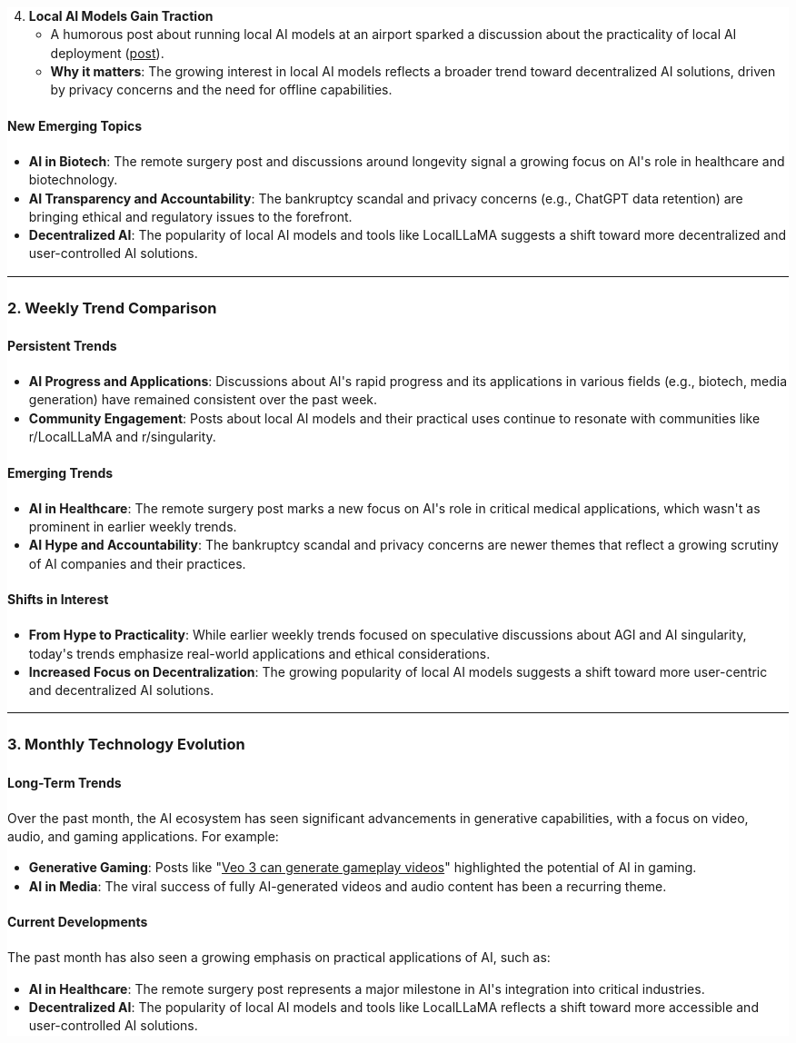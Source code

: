 4. **Local AI Models Gain Traction**  
   - A humorous post about running local AI models at an airport sparked a discussion about the practicality of local AI deployment ([post](https://www.reddit.com/comments/1l1qqdx)).  
   - **Why it matters**: The growing interest in local AI models reflects a broader trend toward decentralized AI solutions, driven by privacy concerns and the need for offline capabilities.

#### **New Emerging Topics**
- **AI in Biotech**: The remote surgery post and discussions around longevity signal a growing focus on AI's role in healthcare and biotechnology.
- **AI Transparency and Accountability**: The bankruptcy scandal and privacy concerns (e.g., ChatGPT data retention) are bringing ethical and regulatory issues to the forefront.
- **Decentralized AI**: The popularity of local AI models and tools like LocalLLaMA suggests a shift toward more decentralized and user-controlled AI solutions.

---

### **2. Weekly Trend Comparison**

#### **Persistent Trends**
- **AI Progress and Applications**: Discussions about AI's rapid progress and its applications in various fields (e.g., biotech, media generation) have remained consistent over the past week.  
- **Community Engagement**: Posts about local AI models and their practical uses continue to resonate with communities like r/LocalLLaMA and r/singularity.

#### **Emerging Trends**
- **AI in Healthcare**: The remote surgery post marks a new focus on AI's role in critical medical applications, which wasn't as prominent in earlier weekly trends.
- **AI Hype and Accountability**: The bankruptcy scandal and privacy concerns are newer themes that reflect a growing scrutiny of AI companies and their practices.

#### **Shifts in Interest**
- **From Hype to Practicality**: While earlier weekly trends focused on speculative discussions about AGI and AI singularity, today's trends emphasize real-world applications and ethical considerations.
- **Increased Focus on Decentralization**: The growing popularity of local AI models suggests a shift toward more user-centric and decentralized AI solutions.

---

### **3. Monthly Technology Evolution**

#### **Long-Term Trends**
Over the past month, the AI ecosystem has seen significant advancements in generative capabilities, with a focus on video, audio, and gaming applications. For example:
- **Generative Gaming**: Posts like "[Veo 3 can generate gameplay videos](https://www.reddit.com/comments/1ktpxn9)" highlighted the potential of AI in gaming.
- **AI in Media**: The viral success of fully AI-generated videos and audio content has been a recurring theme.

#### **Current Developments**
The past month has also seen a growing emphasis on practical applications of AI, such as:
- **AI in Healthcare**: The remote surgery post represents a major milestone in AI's integration into critical industries.
- **Decentralized AI**: The popularity of local AI models and tools like LocalLLaMA reflects a shift toward more accessible and user-controlled AI solutions.
